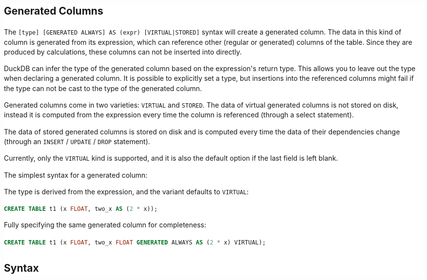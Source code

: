 ## Generated Columns

The `[type] [GENERATED ALWAYS] AS (expr) [VIRTUAL|STORED]` syntax will create a generated column. The data in this kind of column is generated from its expression, which can reference other (regular or generated) columns of the table. Since they are produced by calculations, these columns can not be inserted into directly.

DuckDB can infer the type of the generated column based on the expression's return type. This allows you to leave out the type when declaring a generated column. It is possible to explicitly set a type, but insertions into the referenced columns might fail if the type can not be cast to the type of the generated column.

Generated columns come in two varieties: `VIRTUAL` and `STORED`.
The data of virtual generated columns is not stored on disk, instead it is computed from the expression every time the column is referenced (through a select statement).

The data of stored generated columns is stored on disk and is computed every time the data of their dependencies change (through an `INSERT` / `UPDATE` / `DROP` statement).

Currently, only the `VIRTUAL` kind is supported, and it is also the default option if the last field is left blank.

The simplest syntax for a generated column:

The type is derived from the expression, and the variant defaults to `VIRTUAL`:

```sql
CREATE TABLE t1 (x FLOAT, two_x AS (2 * x));
```

Fully specifying the same generated column for completeness:

```sql
CREATE TABLE t1 (x FLOAT, two_x FLOAT GENERATED ALWAYS AS (2 * x) VIRTUAL);
```

## Syntax

<div id="rrdiagram"></div>
